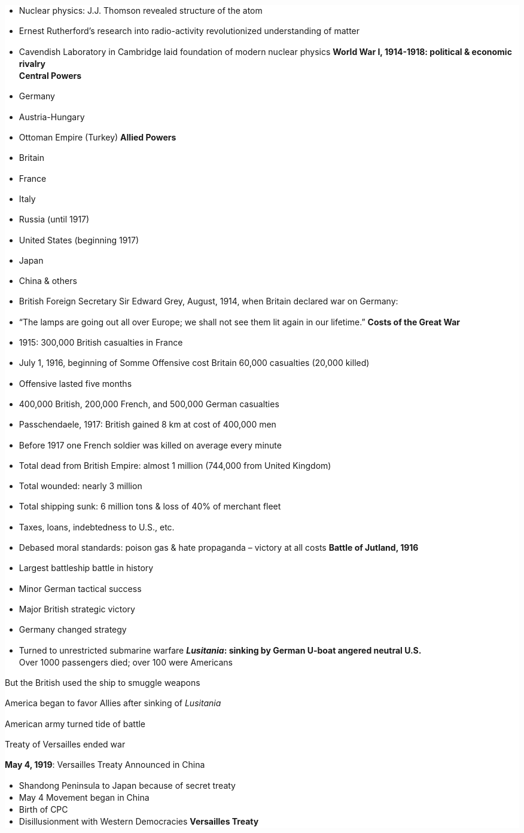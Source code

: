   * Nuclear physics: J.J. Thomson revealed structure of the atom
  * Ernest Rutherford’s research into radio-activity revolutionized understanding of matter
  * Cavendish Laboratory in Cambridge laid foundation of modern nuclear physics
**World War I, 1914-1918: political & economic rivalry**  
**Central Powers**

  * Germany
  * Austria-Hungary
  * Ottoman Empire (Turkey)
**Allied Powers**

  * Britain
  * France
  * Italy
  * Russia (until 1917)
  * United States (beginning 1917)
  * Japan
  * China & others
  * British Foreign Secretary Sir Edward Grey, August, 1914, when Britain declared war on Germany:
  * “The lamps are going out all over Europe; we shall not see them lit again in our lifetime.”
**Costs of the Great War**

  * 1915: 300,000 British casualties in France
  * July 1, 1916, beginning of Somme Offensive cost Britain 60,000 casualties (20,000 killed)
  * Offensive lasted five months
  * 400,000 British, 200,000 French, and 500,000 German casualties
  * Passchendaele, 1917: British gained 8 km at cost of 400,000 men
  * Before 1917 one French soldier was killed on average every minute
  * Total dead from British Empire: almost 1 million (744,000 from United Kingdom)
  * Total wounded: nearly 3 million
  * Total shipping sunk: 6 million tons & loss of 40% of merchant fleet
  * Taxes, loans, indebtedness to U.S., etc.
  * Debased moral standards: poison gas & hate propaganda – victory at all costs
**Battle of Jutland, 1916**

  * Largest battleship battle in history
  * Minor German tactical success
  * Major British strategic victory
  * Germany changed strategy
  * Turned to unrestricted submarine warfare
**_Lusitania_: sinking by German U-boat angered neutral U.S.**  
Over 1000 passengers died; over 100 were Americans

But the British used the ship to smuggle weapons

America began to favor Allies after sinking of _Lusitania_

American army turned tide of battle

Treaty of Versailles ended war

**May 4, 1919**: Versailles Treaty Announced in China 

  * Shandong Peninsula to Japan because of secret treaty
  * May 4 Movement began in China
  * Birth of CPC
  * Disillusionment with Western Democracies
**Versailles Treaty**
